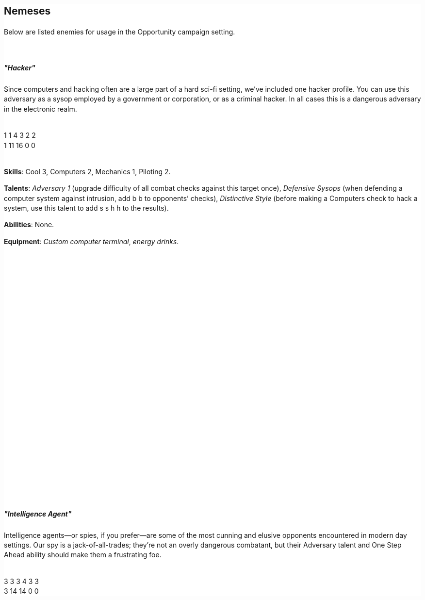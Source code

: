 ## Nemeses
Below are listed enemies for usage in the Opportunity campaign setting.

<br/>

##### "Hacker"

Since computers and hacking often are a large part of a hard sci-fi setting, we’ve included one hacker profile. You can use this adversary as a sysop employed by a government or corporation, or as a criminal hacker. In all cases this is a dangerous adversary in the electronic realm.

<br>

<div class="archetype">
<span class="bra">1</span>
<span class="agi">1</span>
<span class="int">4</span>
<span class="cun">3</span>
<span class="wil">2</span>
<span class="pre">2</span>
</div>
<div class="adversary">
<span class="soak">1</span>
<span class="wound">11</span>
<span class="strain">16</span>
<span class="mdef">0</span>
<span class="rdef">0</span>
</div>

<br/>

**Skills**: Cool 3, Computers 2, Mechanics 1, Piloting 2.

**Talents**: *Adversary 1* (upgrade difficulty of all combat checks against this target once), *Defensive Sysops* (when defending a computer system against intrusion, add <span class='setback'>b</span> <span class='setback'>b</span> to opponents’ checks), *Distinctive Style* (before making a Computers check to hack a system, use this talent to add <span class='symbols'>s</span> <span class='symbols'>s</span> <span class='symbols'>h</span> <span class='symbols'>h</span> to the results).

**Abilities**: None.

**Equipment**: *Custom computer terminal*, *energy drinks*.


<br/><br/><br/><br/><br/><br/><br/><br/><br/><br/><br/><br/><br/><br/><br/><br/><br/><br/><br/><br/><br/><br/><br/><br/><br/>

##### "Intelligence Agent"

Intelligence agents—or spies, if you prefer—are some of the most cunning and elusive opponents encountered in modern day settings. Our spy is a jack-of-all-trades; they’re not an overly dangerous combatant, but their Adversary talent and One Step Ahead ability should make them a frustrating foe.

<br>

<div class="archetype">
<span class="bra">3</span>
<span class="agi">3</span>
<span class="int">3</span>
<span class="cun">4</span>
<span class="wil">3</span>
<span class="pre">3</span>
</div>
<div class="adversary">
<span class="soak">3</span>
<span class="wound">14</span>
<span class="strain">14</span>
<span class="mdef">0</span>
<span class="rdef">0</span>